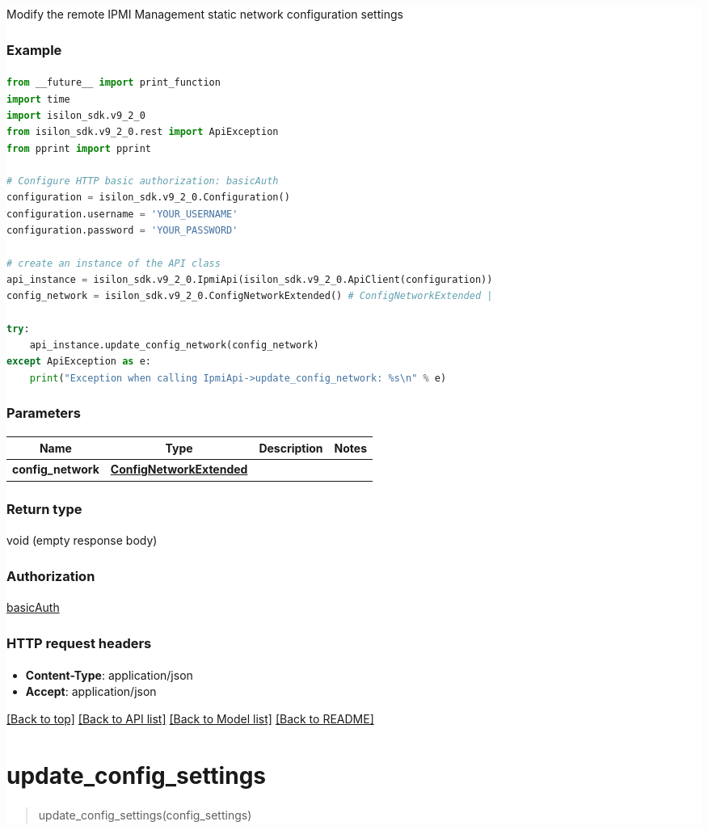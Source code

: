 

Modify the remote IPMI Management static network configuration settings

### Example
```python
from __future__ import print_function
import time
import isilon_sdk.v9_2_0
from isilon_sdk.v9_2_0.rest import ApiException
from pprint import pprint

# Configure HTTP basic authorization: basicAuth
configuration = isilon_sdk.v9_2_0.Configuration()
configuration.username = 'YOUR_USERNAME'
configuration.password = 'YOUR_PASSWORD'

# create an instance of the API class
api_instance = isilon_sdk.v9_2_0.IpmiApi(isilon_sdk.v9_2_0.ApiClient(configuration))
config_network = isilon_sdk.v9_2_0.ConfigNetworkExtended() # ConfigNetworkExtended | 

try:
    api_instance.update_config_network(config_network)
except ApiException as e:
    print("Exception when calling IpmiApi->update_config_network: %s\n" % e)
```

### Parameters

Name | Type | Description  | Notes
------------- | ------------- | ------------- | -------------
 **config_network** | [**ConfigNetworkExtended**](ConfigNetworkExtended.md)|  | 

### Return type

void (empty response body)

### Authorization

[basicAuth](../README.md#basicAuth)

### HTTP request headers

 - **Content-Type**: application/json
 - **Accept**: application/json

[[Back to top]](#) [[Back to API list]](../README.md#documentation-for-api-endpoints) [[Back to Model list]](../README.md#documentation-for-models) [[Back to README]](../README.md)

# **update_config_settings**
> update_config_settings(config_settings)

